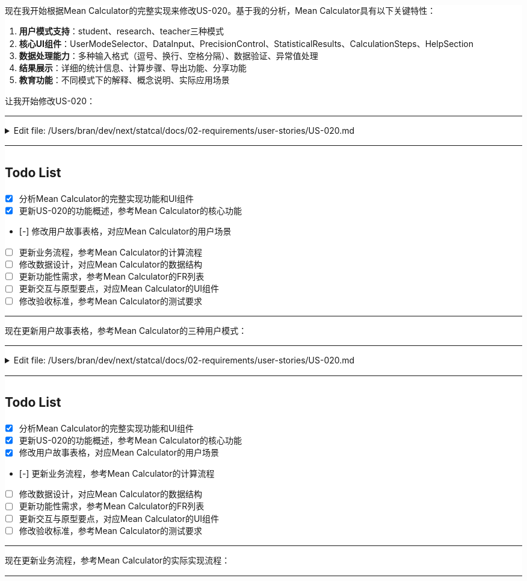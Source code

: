 
现在我开始根据Mean Calculator的完整实现来修改US-020。基于我的分析，Mean Calculator具有以下关键特性：

1. **用户模式支持**：student、research、teacher三种模式
2. **核心UI组件**：UserModeSelector、DataInput、PrecisionControl、StatisticalResults、CalculationSteps、HelpSection
3. **数据处理能力**：多种输入格式（逗号、换行、空格分隔）、数据验证、异常值处理
4. **结果展示**：详细的统计信息、计算步骤、导出功能、分享功能
5. **教育功能**：不同模式下的解释、概念说明、实际应用场景

让我开始修改US-020：

---

<details><summary>Edit file: /Users/bran/dev/next/statcal/docs/02-requirements/user-stories/US-020.md</summary></details>

---

## Todo List

- [x] 分析Mean Calculator的完整实现功能和UI组件
- [x] 更新US-020的功能概述，参考Mean Calculator的核心功能
- [-] 修改用户故事表格，对应Mean Calculator的用户场景
- [ ] 更新业务流程，参考Mean Calculator的计算流程
- [ ] 修改数据设计，对应Mean Calculator的数据结构
- [ ] 更新功能性需求，参考Mean Calculator的FR列表
- [ ] 更新交互与原型要点，对应Mean Calculator的UI组件
- [ ] 修改验收标准，参考Mean Calculator的测试要求

---

现在更新用户故事表格，参考Mean Calculator的三种用户模式：

---

<details><summary>Edit file: /Users/bran/dev/next/statcal/docs/02-requirements/user-stories/US-020.md</summary></details>

---

## Todo List

- [x] 分析Mean Calculator的完整实现功能和UI组件
- [x] 更新US-020的功能概述，参考Mean Calculator的核心功能
- [x] 修改用户故事表格，对应Mean Calculator的用户场景
- [-] 更新业务流程，参考Mean Calculator的计算流程
- [ ] 修改数据设计，对应Mean Calculator的数据结构
- [ ] 更新功能性需求，参考Mean Calculator的FR列表
- [ ] 更新交互与原型要点，对应Mean Calculator的UI组件
- [ ] 修改验收标准，参考Mean Calculator的测试要求

---

现在更新业务流程，参考Mean Calculator的实际实现流程：

---